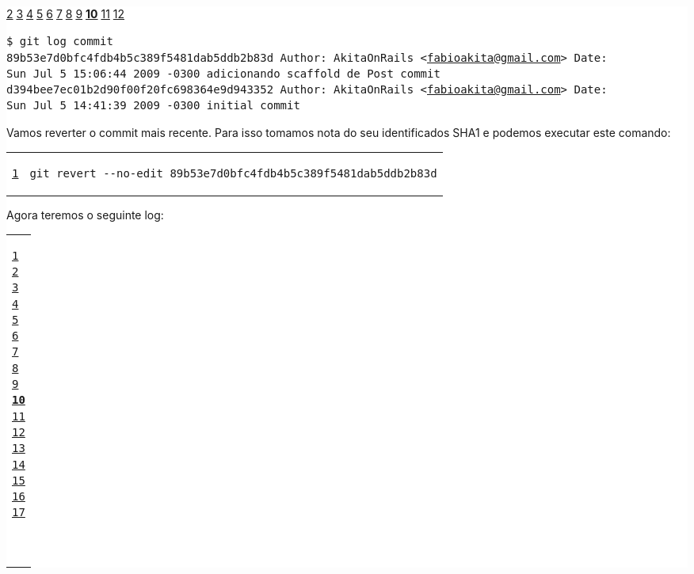 <a href="#n2" name="n2">2</a>
<a href="#n3" name="n3">3</a>
<a href="#n4" name="n4">4</a>
<a href="#n5" name="n5">5</a>
<a href="#n6" name="n6">6</a>
<a href="#n7" name="n7">7</a>
<a href="#n8" name="n8">8</a>
<a href="#n9" name="n9">9</a>
<strong><a href="#n10" name="n10">10</a></strong>
<a href="#n11" name="n11">11</a>
<a href="#n12" name="n12">12</a>
</pre>
      </td>
      <td class="code"><pre>$ git log
commit 89b53e7d0bfc4fdb4b5c389f5481dab5ddb2b83d
Author: AkitaOnRails &lt;fabioakita@gmail.com&gt;
Date:   Sun Jul 5 15:06:44 2009 -0300
    adicionando scaffold de Post
commit d394bee7ec01b2d90f00f20fc698364e9d943352
Author: AkitaOnRails &lt;fabioakita@gmail.com&gt;
Date:   Sun Jul 5 14:41:39 2009 -0300
    initial commit
</pre>
      </td>
    </tr>
  </tbody>
</table>
<p>Vamos reverter o commit mais recente. Para isso tomamos nota do seu identificados SHA1 e podemos executar este comando:</p>
<table class="CodeRay">
  <tbody>
    <tr>
      <td class="line-numbers" title="double click to toggle" ondblclick="with (this.firstChild.style) { display = (display == '') ? 'none' : '' }"><pre><a href="#n1" name="n1">1</a>
</pre>
      </td>
      <td class="code"><pre>git revert --no-edit 89b53e7d0bfc4fdb4b5c389f5481dab5ddb2b83d
</pre>
      </td>
    </tr>
  </tbody>
</table>
<p>Agora teremos o seguinte log:</p>
<table class="CodeRay">
  <tbody>
    <tr>
      <td class="line-numbers" title="double click to toggle" ondblclick="with (this.firstChild.style) { display = (display == '') ? 'none' : '' }"><pre><a href="#n1" name="n1">1</a>
<a href="#n2" name="n2">2</a>
<a href="#n3" name="n3">3</a>
<a href="#n4" name="n4">4</a>
<a href="#n5" name="n5">5</a>
<a href="#n6" name="n6">6</a>
<a href="#n7" name="n7">7</a>
<a href="#n8" name="n8">8</a>
<a href="#n9" name="n9">9</a>
<strong><a href="#n10" name="n10">10</a></strong>
<a href="#n11" name="n11">11</a>
<a href="#n12" name="n12">12</a>
<a href="#n13" name="n13">13</a>
<a href="#n14" name="n14">14</a>
<a href="#n15" name="n15">15</a>
<a href="#n16" name="n16">16</a>
<a href="#n17" name="n17">17</a>